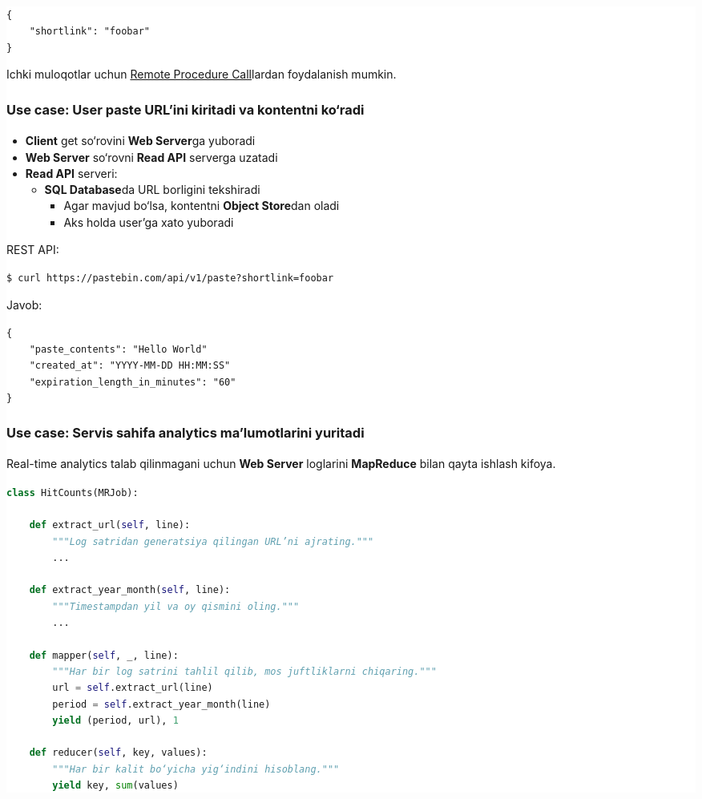 ```
{
    "shortlink": "foobar"
}
```

Ichki muloqotlar uchun [Remote Procedure Call](https://github.com/donnemartin/system-design-primer#remote-procedure-call-rpc)lardan foydalanish mumkin.

### Use case: User paste URL’ini kiritadi va kontentni ko‘radi

* **Client** get so‘rovini **Web Server**ga yuboradi
* **Web Server** so‘rovni **Read API** serverga uzatadi
* **Read API** serveri:
    * **SQL Database**da URL borligini tekshiradi
        * Agar mavjud bo‘lsa, kontentni **Object Store**dan oladi
        * Aks holda user’ga xato yuboradi

REST API:

```
$ curl https://pastebin.com/api/v1/paste?shortlink=foobar
```

Javob:

```
{
    "paste_contents": "Hello World"
    "created_at": "YYYY-MM-DD HH:MM:SS"
    "expiration_length_in_minutes": "60"
}
```

### Use case: Servis sahifa analytics ma’lumotlarini yuritadi

Real-time analytics talab qilinmagani uchun **Web Server** loglarini **MapReduce** bilan qayta ishlash kifoya.

```python
class HitCounts(MRJob):

    def extract_url(self, line):
        """Log satridan generatsiya qilingan URL’ni ajrating."""
        ...

    def extract_year_month(self, line):
        """Timestampdan yil va oy qismini oling."""
        ...

    def mapper(self, _, line):
        """Har bir log satrini tahlil qilib, mos juftliklarni chiqaring."""
        url = self.extract_url(line)
        period = self.extract_year_month(line)
        yield (period, url), 1

    def reducer(self, key, values):
        """Har bir kalit bo‘yicha yig‘indini hisoblang."""
        yield key, sum(values)
```
